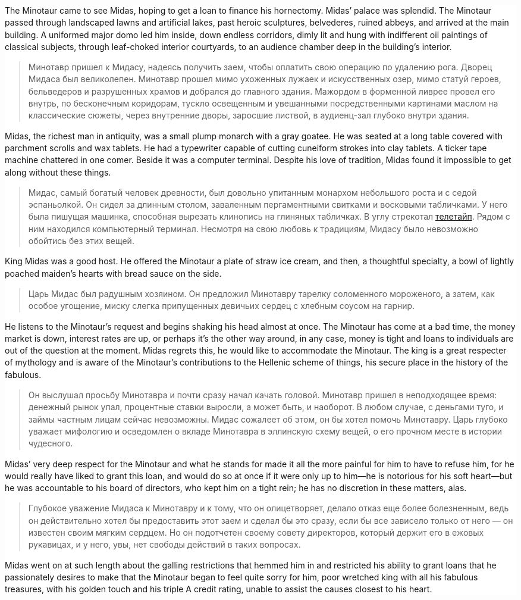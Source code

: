 The Minotaur came to see Midas, hoping to get a loan to finance his hornectomy. Midas’ palace was splendid. The Minotaur passed through landscaped lawns and artificial lakes, past heroic sculptures, belvederes, ruined abbeys, and arrived at the main building. A uniformed major domo led him inside, down endless corridors, dimly lit and hung with indifferent oil paintings of classical subjects, through leaf-choked interior courtyards, to an audience chamber deep in the building’s interior.

> Минотавр пришел к Мидасу, надеясь получить заем, чтобы оплатить свою операцию по удалению рога. Дворец Мидаса был великолепен. Минотавр прошел мимо ухоженных лужаек и искусственных озер, мимо статуй героев, бельведеров и разрушенных храмов и добрался до главного здания. Мажордом в форменной ливрее провел его внутрь, по бесконечным коридорам, тускло освещенным и увешанными посредственными  картинами маслом на классические сюжеты, через внутренние дворы, заросшие листвой, в аудиенц-зал глубоко внутри здания.

Midas, the richest man in antiquity, was a small plump monarch with a gray goatee. He was seated at a long table covered with parchment scrolls and wax tablets. He had a typewriter capable of cutting cuneiform strokes into clay tablets. A ticker tape machine chattered in one comer. Beside it was a computer terminal. Despite his love of tradition, Midas found it impossible to get along without these things.

> Мидас, самый богатый человек древности, был довольно упитанным монархом небольшого роста и с седой эспаньолкой. Он сидел за длинным столом, заваленным пергаментными свитками и восковыми табличками. У него была пишущая машинка, способная вырезать клинопись на глиняных табличках. В углу стрекотал [телетайп](https://ru.wikipedia.org/wiki/%D0%A2%D0%B5%D0%BB%D0%B5%D1%82%D0%B0%D0%B9%D0%BF?wprov=sfla1). Рядом с ним находился компьютерный терминал. Несмотря на свою любовь к традициям, Мидасу было невозможно обойтись без этих вещей.

King Midas was a good host. He offered the Minotaur a plate of straw ice cream, and then, a thoughtful specialty, a bowl of lightly poached maiden’s hearts with bread sauce on the side.

> Царь Мидас был радушным хозяином. Он предложил Минотавру тарелку соломенного мороженого, а затем, как особое угощение, миску слегка припущенных девичьих сердец с хлебным соусом на гарнир.

He listens to the Minotaur’s request and begins shaking his head almost at once. The Minotaur has come at a bad time, the money market is down, interest rates are up, or perhaps it’s the other way around, in any case, money is tight and loans to individuals are out of the question at the moment. Midas regrets this, he would like to accommodate the Minotaur. The king is a great respecter of mythology and is aware of the Minotaur’s contributions to the Hellenic scheme of things, his secure place in the history of the fabulous. 

> Он выслушал просьбу Минотавра и почти сразу начал качать головой. Минотавр пришел в неподходящее время: денежный рынок упал, процентные ставки выросли, а может быть, и наоборот. В любом случае, с деньгами туго, и займы частным лицам сейчас невозможны. Мидас сожалеет об этом, он бы хотел помочь Минотавру. Царь глубоко уважает мифологию и осведомлен о вкладе Минотавра в эллинскую схему вещей, о его прочном месте в истории чудесного.

Midas’ very deep respect for the Minotaur and what he stands for made it all the more painful for him to have to refuse him, for he would really have liked to grant this loan, and would do so at once if it were only up to him—he is notorious for his soft heart—but he was accountable to his board of directors, who kept him on a tight rein; he has no discretion in these matters, alas.

> Глубокое уважение Мидаса к Минотавру и к тому, что он олицетворяет, делало отказ еще более болезненным, ведь он действительно хотел бы предоставить этот заем и сделал бы это сразу, если бы все зависело только от него — он известен своим мягким сердцем. Но он подотчетен своему совету директоров, который держит его в ежовых рукавицах, и у него, увы, нет свободы действий в таких вопросах.

Midas went on at such length about the galling restrictions that hemmed him in and restricted his ability to grant loans that he passionately desires to make that the Minotaur began to feel quite sorry for him, poor wretched king with all his fabulous treasures, with his golden touch and his triple A credit rating, unable to assist the causes closest to his heart.
